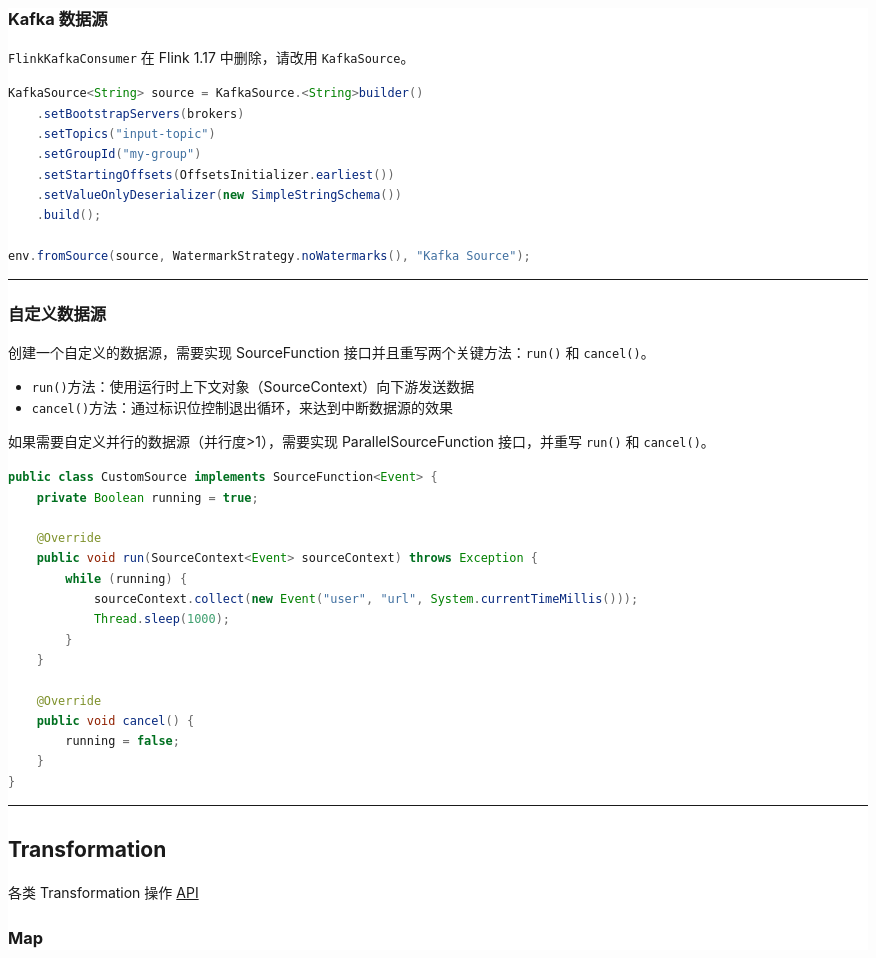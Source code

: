 
### Kafka 数据源

`FlinkKafkaConsumer` 在 Flink 1.17 中删除，请改用 `KafkaSource`。

```java
KafkaSource<String> source = KafkaSource.<String>builder()
    .setBootstrapServers(brokers)
    .setTopics("input-topic")
    .setGroupId("my-group")
    .setStartingOffsets(OffsetsInitializer.earliest())
    .setValueOnlyDeserializer(new SimpleStringSchema())
    .build();

env.fromSource(source, WatermarkStrategy.noWatermarks(), "Kafka Source");
```

---

### 自定义数据源

创建一个自定义的数据源，需要实现 SourceFunction 接口并且重写两个关键方法：`run()` 和 `cancel()`。

- `run()`方法：使用运行时上下文对象（SourceContext）向下游发送数据
- `cancel()`方法：通过标识位控制退出循环，来达到中断数据源的效果

如果需要自定义并行的数据源（并行度>1），需要实现 ParallelSourceFunction 接口，并重写 `run()` 和 `cancel()`。

```java
public class CustomSource implements SourceFunction<Event> {
    private Boolean running = true;

    @Override
    public void run(SourceContext<Event> sourceContext) throws Exception {
        while (running) {
            sourceContext.collect(new Event("user", "url", System.currentTimeMillis()));
            Thread.sleep(1000);
        }
    }

    @Override
    public void cancel() {
        running = false;
    }
}
```

---

## Transformation

各类 Transformation 操作 [API](https://nightlies.apache.org/flink/flink-docs-release-1.20/zh/docs/dev/datastream/operators/overview/)

### Map

